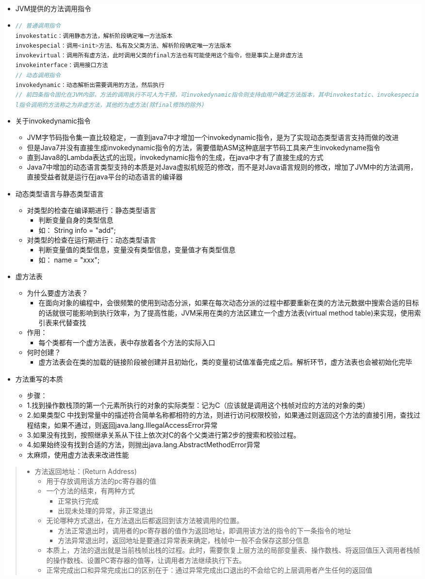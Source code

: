   - JVM提供的方法调用指令

  - ```java
    // 普通调用指令
    invokestatic：调用静态方法，解析阶段确定唯一方法版本
    invokespecial：调用<init>方法、私有及父类方法、解析阶段确定唯一方法版本
    invokevirtual：调用所有虚方法，此时调用父类的final方法也有可能使用这个指令，但是事实上是非虚方法
    invokeinterface：调用接口方法
    // 动态调用指令
    invokedynamic：动态解析出需要调用的方法，然后执行
    // 前四条指令固化在JVM内部，方法的调用执行不可人为干预，可invokedynamic指令则支持由用户确定方法版本，其中invokestatic、invokespecial指令调用的方法称之为非虚方法，其他的为虚方法(除final修饰的除外)    
    ```

  - 关于invokedynamic指令

    - JVM字节码指令集一直比较稳定，一直到java7中才增加一个invokedynamic指令，是为了实现动态类型语言支持而做的改进
    - 但是Java7并没有直接生成invokedynamic指令的方法，需要借助ASM这种底层字节码工具来产生invokedyname指令
    - 直到Java8的Lambda表达式的出现，invokedynamic指令的生成，在java中才有了直接生成的方式
    - Java7中增加的动态语言类型支持的本质是对Java虚拟机规范的修改，而不是对Java语言规则的修改，增加了JVM中的方法调用，直接受益者就是运行在java平台的动态语言的编译器

  - 动态类型语言与静态类型语言

    - 对类型的检查在编译期进行：静态类型语言
      - 判断变量自身的类型信息
      - 如： String info = "add";
    - 对类型的检查在运行期进行：动态类型语言
      - 判断变量值的类型信息，变量没有类型信息，变量值才有类型信息
      - 如： name = "xxx";

  - 虚方法表

    - 为什么要虚方法表？
      - 在面向对象的编程中，会很频繁的使用到动态分派，如果在每次动态分派的过程中都要重新在类的方法元数据中搜索合适的目标的话就很可能影响到执行效率，为了提高性能，JVM采用在类的方法区建立一个虚方法表(virtual method table)来实现，使用索引表来代替查找
    - 作用：
      - 每个类都有一个虚方法表，表中存放着各个方法的实际入口
    - 何时创建？
      - 虚方法表会在类的加载的链接阶段被创建并且初始化，类的变量初试值准备完成之后。解析环节，虚方法表也会被初始化完毕

- 方法重写的本质

  - 步骤：
  - 1.找到操作数栈顶的第一个元素所执行的对象的实际类型：记为C（应该就是调用这个栈帧对应的方法的对象的类）
  - 2.如果类型C 中找到常量中的描述符合简单名称都相符的方法，则进行访问权限校验，如果通过则返回这个方法的直接引用，查找过程结束，如果不通过，则返回java.lang.IllegalAccessError异常
  - 3.如果没有找到，按照继承关系从下往上依次对C的各个父类进行第2步的搜索和校验过程。
  - 4.如果始终没有找到合适的方法，则抛出java.lang.AbstractMethodError异常
  - 太麻烦，使用虚方法表来改进性能

> - 方法返回地址：(Return Address)
>   - 用于存放调用该方法的pc寄存器的值
>   - 一个方法的结束，有两种方式
>     - 正常执行完成
>     - 出现未处理的异常，非正常退出
>   - 无论哪种方式退出，在方法退出后都返回到该方法被调用的位置。
>     - 方法正常退出时，调用者的pc寄存器的值作为返回地址，即调用该方法的指令的下一条指令的地址
>     - 方法异常退出时，返回地址是要通过异常表来确定，栈帧中一般不会保存这部分信息
>   - 本质上，方法的退出就是当前栈帧出栈的过程。此时，需要恢复上层方法的局部变量表、操作数栈、将返回值压入调用者栈帧的操作数栈、设置PC寄存器的值等，让调用者方法继续执行下去。
>   - 正常完成出口和异常完成出口的区别在于：通过异常完成出口退出的不会给它的上层调用者产生任何的返回值
